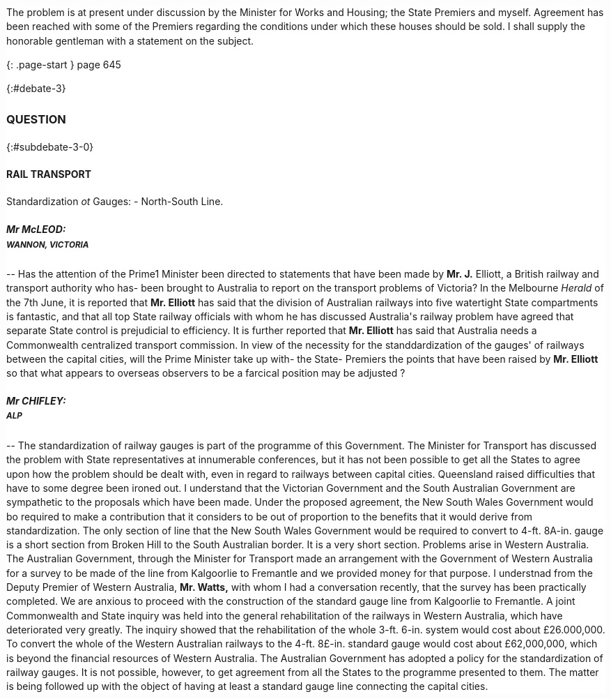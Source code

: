 The  problem is at present under discussion by the Minister for Works and Housing; the State Premiers and myself. Agreement has been reached with some of the Premiers regarding the conditions under which these houses should be sold. I shall supply the honorable gentleman with a statement on the subject. 

{: .page-start }
page 645

{:#debate-3}
### QUESTION

{:#subdebate-3-0}
#### RAIL TRANSPORT

Standardization  *ot*  Gauges: - North-South Line. 

##### Mr McLEOD:<br><small class="text-muted">WANNON, VICTORIA</small>

-- Has the attention of the Prime1 Minister been directed to statements that have been made by  **Mr. J.**  Elliott, a British railway and transport authority who has- been brought to Australia to report on the transport problems of Victoria? In the Melbourne  *Herald*  of the 7th June, it is reported that  **Mr. Elliott**  has said that the division of Australian railways into five watertight State compartments is fantastic, and that all top State railway officials with whom he has discussed Australia's railway problem have agreed that separate State control is prejudicial to efficiency. It is further reported that  **Mr. Elliott**  has said that Australia needs a Commonwealth centralized transport commission. In view of the necessity for the standdardization of the gauges' of railways between the capital cities, will the Prime Minister take up with- the State- Premiers the points that have been raised by  **Mr. Elliott**  so that what appears to overseas observers to be a farcical position may be adjusted ? 

##### Mr CHIFLEY:<br><small class="text-muted">ALP</small>

-- The standardization of railway gauges is part of the programme of this Government. The Minister for Transport has discussed the problem with State representatives at innumerable conferences, but it has not been possible to get all the States to agree upon how the problem should be dealt with, even in regard to railways between capital cities. Queensland raised difficulties that have to some degree been ironed out. I understand that the Victorian Government and the South Australian Government are sympathetic to the proposals which have been made. Under the proposed agreement, the New South Wales Government would bo  required  to make a contribution that it considers to be out of proportion to the benefits that it would derive from standardization. The  only  section of line that the New South Wales Government would be required to convert to 4-ft. 8A-in.  gauge  is a short section from Broken Hill to the South Australian border. It is a very short section. Problems arise in Western Australia. The Australian Government, through the Minister for Transport made an arrangement with the Government of Western Australia for a survey to be made of the line from Kalgoorlie to Fremantle and we provided money for that purpose. I  understnad  from the  Deputy  Premier of Western Australia,  **Mr. Watts,**  with whom I had a conversation recently, that the survey has been practically completed. We are anxious to proceed with the construction of the standard gauge line from Kalgoorlie to Fremantle. A joint Commonwealth and State inquiry was held into the general rehabilitation of the railways in Western Australia, which have deteriorated very greatly. The inquiry showed that the rehabilitation of the whole 3-ft. 6-in. system would cost about £26.000,000. To convert the whole of the Western Australian railways to the 4-ft. 8£-in. standard gauge would cost about £62,000,000, which is beyond the financial resources of Western Australia. The Australian Government has adopted a policy for the standardization of railway gauges. It is not possible, however, to get agreement from all the States to the programme presented to them. The matter is being followed up with the object of having at least a standard gauge line connecting the capital cities. 
